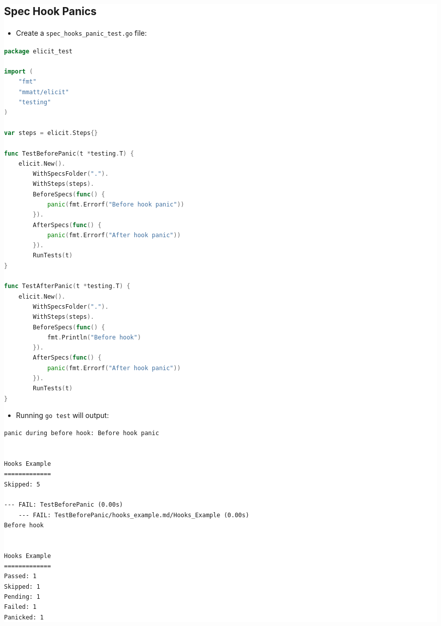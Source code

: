 ## Spec Hook Panics

+ Create a `spec_hooks_panic_test.go` file:

```go
package elicit_test

import (
    "fmt"
    "mmatt/elicit"
    "testing"
)

var steps = elicit.Steps{}

func TestBeforePanic(t *testing.T) {
    elicit.New().
        WithSpecsFolder(".").
        WithSteps(steps).
        BeforeSpecs(func() {
            panic(fmt.Errorf("Before hook panic"))
        }).
        AfterSpecs(func() {
            panic(fmt.Errorf("After hook panic"))
        }).
        RunTests(t)
}

func TestAfterPanic(t *testing.T) {
    elicit.New().
        WithSpecsFolder(".").
        WithSteps(steps).
        BeforeSpecs(func() {
            fmt.Println("Before hook")
        }).
        AfterSpecs(func() {
            panic(fmt.Errorf("After hook panic"))
        }).
        RunTests(t)
}

```

+ Running `go test` will output:

```
panic during before hook: Before hook panic


Hooks Example
=============
Skipped: 5

--- FAIL: TestBeforePanic (0.00s)
    --- FAIL: TestBeforePanic/hooks_example.md/Hooks_Example (0.00s)
Before hook


Hooks Example
=============
Passed: 1
Skipped: 1
Pending: 1
Failed: 1
Panicked: 1
```